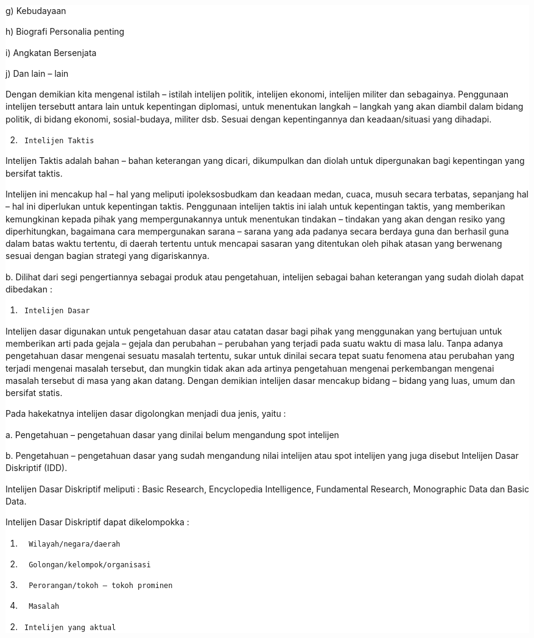 g)      Kebudayaan

h)      Biografi Personalia penting

i)        Angkatan Bersenjata

j)        Dan lain – lain

Dengan demikian kita mengenal istilah – istilah intelijen politik, intelijen ekonomi, intelijen militer dan sebagainya. Penggunaan intelijen tersebutt antara lain untuk kepentingan diplomasi, untuk menentukan langkah – langkah yang akan diambil dalam bidang politik, di bidang ekonomi, sosial-budaya, militer dsb. Sesuai dengan kepentingannya dan keadaan/situasi yang dihadapi.

2)      Intelijen Taktis

Intelijen Taktis adalah bahan – bahan keterangan yang dicari, dikumpulkan dan diolah untuk dipergunakan bagi kepentingan yang bersifat taktis.

Intelijen ini mencakup hal – hal yang meliputi ipoleksosbudkam dan keadaan medan, cuaca, musuh secara terbatas, sepanjang hal – hal ini diperlukan untuk kepentingan taktis. Penggunaan intelijen taktis ini ialah untuk kepentingan taktis, yang memberikan kemungkinan kepada pihak yang mempergunakannya untuk menentukan tindakan – tindakan yang akan dengan resiko yang diperhitungkan, bagaimana cara mempergunakan sarana – sarana yang ada padanya secara berdaya guna dan berhasil guna dalam batas waktu tertentu, di daerah tertentu untuk mencapai sasaran yang ditentukan oleh pihak atasan yang berwenang sesuai dengan bagian strategi yang digariskannya.

b.      Dilihat dari segi pengertiannya sebagai produk atau pengetahuan, intelijen sebagai bahan keterangan yang sudah diolah dapat dibedakan :

1)      Intelijen Dasar

Intelijen dasar digunakan untuk pengetahuan dasar atau catatan dasar bagi pihak yang menggunakan yang bertujuan untuk memberikan arti pada gejala – gejala dan perubahan – perubahan yang terjadi pada suatu waktu di masa lalu. Tanpa adanya pengetahuan dasar mengenai sesuatu masalah tertentu, sukar untuk dinilai secara tepat suatu fenomena atau perubahan yang terjadi mengenai masalah tersebut, dan mungkin tidak akan ada artinya pengetahuan mengenai perkembangan mengenai masalah tersebut di masa yang akan datang. Dengan demikian intelijen dasar ­mencakup bidang – bidang yang luas, umum dan bersifat statis.

Pada hakekatnya intelijen dasar digolongkan menjadi dua jenis, yaitu :

a.       Pengetahuan – pengetahuan dasar yang dinilai belum mengandung spot intelijen

b.      Pengetahuan – pengetahuan dasar yang sudah mengandung nilai intelijen atau spot intelijen yang juga disebut Intelijen Dasar Diskriptif (IDD).

Intelijen Dasar Diskriptif meliputi : Basic Research, Encyclopedia Intelligence, Fundamental Research, Monographic Data dan Basic Data.

Intelijen Dasar Diskriptif dapat dikelompokka :

1.       Wilayah/negara/daerah

2.       Golongan/kelompok/organisasi

3.       Perorangan/tokoh – tokoh prominen

4.       Masalah

2)      Intelijen yang aktual
